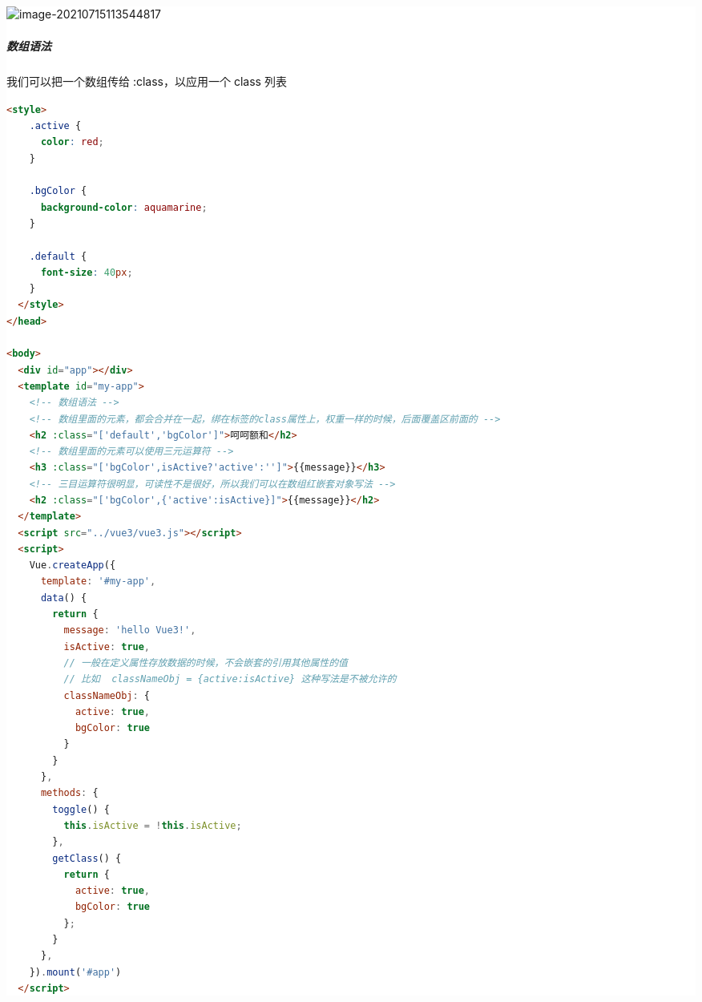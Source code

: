 ![image-20210715113544817](https://gitee.com/maolovecoding/picture/raw/master/images/image-20210715113544817.png)



##### 数组语法

我们可以把一个数组传给 :class，以应用一个 class 列表

```html
<style>
    .active {
      color: red;
    }

    .bgColor {
      background-color: aquamarine;
    }

    .default {
      font-size: 40px;
    }
  </style>
</head>

<body>
  <div id="app"></div>
  <template id="my-app">
    <!-- 数组语法 -->
    <!-- 数组里面的元素，都会合并在一起，绑在标签的class属性上，权重一样的时候，后面覆盖区前面的 -->
    <h2 :class="['default','bgColor']">呵呵额和</h2>
    <!-- 数组里面的元素可以使用三元运算符 -->
    <h3 :class="['bgColor',isActive?'active':'']">{{message}}</h3>
    <!-- 三目运算符很明显，可读性不是很好，所以我们可以在数组红嵌套对象写法 -->
    <h2 :class="['bgColor',{'active':isActive}]">{{message}}</h2>
  </template>
  <script src="../vue3/vue3.js"></script>
  <script>
    Vue.createApp({
      template: '#my-app',
      data() {
        return {
          message: 'hello Vue3!',
          isActive: true,
          // 一般在定义属性存放数据的时候，不会嵌套的引用其他属性的值
          // 比如  classNameObj = {active:isActive} 这种写法是不被允许的
          classNameObj: {
            active: true,
            bgColor: true
          }
        }
      },
      methods: {
        toggle() {
          this.isActive = !this.isActive;
        },
        getClass() {
          return {
            active: true,
            bgColor: true
          };
        }
      },
    }).mount('#app')
  </script>
```
